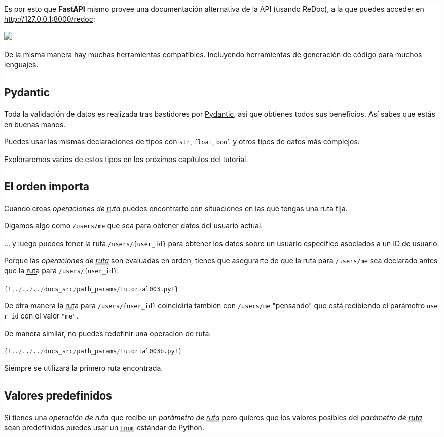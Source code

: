 Es por esto que **FastAPI** mismo provee una documentación alternativa de la API (usando ReDoc), a la que puedes acceder en <a href="http://127.0.0.1:8000/redoc" class="external-link" target="_blank">http://127.0.0.1:8000/redoc</a>:

<img src="/img/tutorial/path-params/image02.png">

De la misma manera hay muchas herramientas compatibles. Incluyendo herramientas de generación de código para muchos lenguajes.

## Pydantic

Toda la validación de datos es realizada tras bastidores por <a href="https://pydantic-docs.helpmanual.io/" class="external-link" target="_blank">Pydantic</a>, así que obtienes todos sus beneficios. Así sabes que estás en buenas manos.

Puedes usar las mismas declaraciones de tipos con `str`, `float`, `bool` y otros tipos de datos más complejos.

Exploraremos varios de estos tipos en los próximos capítulos del tutorial.

## El orden importa

Cuando creas *operaciones de <abbr title="también conocido en inglés como: path">ruta</abbr>* puedes encontrarte con situaciones en las que tengas una <abbr title="también conocido en inglés como: path">ruta</abbr> fija.

Digamos algo como `/users/me` que sea para obtener datos del usuario actual.

... y luego puedes tener la <abbr title="también conocido en inglés como: path">ruta</abbr> `/users/{user_id}` para obtener los datos sobre un usuario específico asociados a un ID de usuario.

Porque las *operaciones de <abbr title="también conocido en inglés como: path">ruta</abbr>* son evaluadas en orden, tienes que asegurarte de que la <abbr title="también conocido en inglés como: path">ruta</abbr> para `/users/me` sea declarado antes que la <abbr title="también conocido en inglés como: path">ruta</abbr> para `/users/{user_id}`:

```Python hl_lines="6  11"
{!../../../docs_src/path_params/tutorial003.py!}
```

De otra manera la <abbr title="también conocido en inglés como: path">ruta</abbr> para `/users/{user_id}` coincidiría también con `/users/me` "pensando" que está recibiendo el parámetro `user_id` con el valor `"me"`.

De manera similar, no puedes redefinir una operación de ruta:

```Python hl_lines="6  11"
{!../../../docs_src/path_params/tutorial003b.py!}
```

Siempre se utilizará la primero ruta encontrada.

## Valores predefinidos

Si tienes una *operación de <abbr title="también conocido en inglés como: path">ruta</abbr>* que recibe un *parámetro de <abbr title="también conocido en inglés como: path">ruta</abbr>* pero quieres que los valores posibles del *parámetro de <abbr title="también conocido en inglés como: path">ruta</abbr>* sean predefinidos puedes usar un <abbr title="Enumeration">`Enum`</abbr> estándar de Python.
